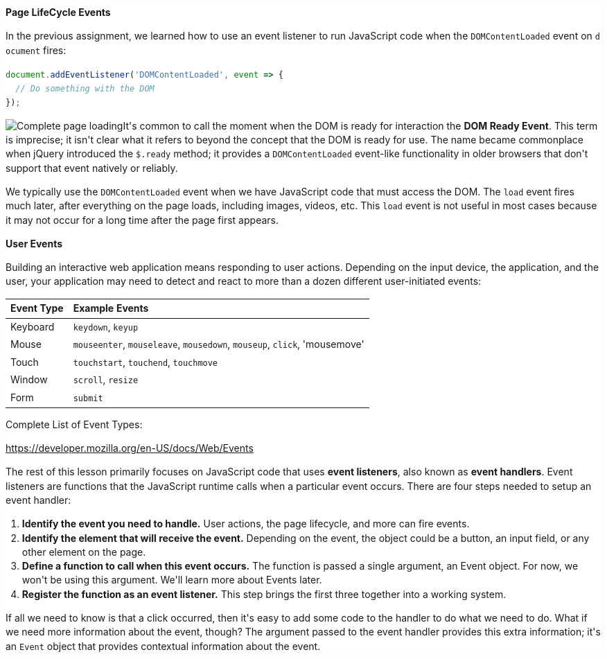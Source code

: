 

**Page LifeCycle Events**

In the previous assignment, we learned how to use an event listener to run JavaScript code when the `DOMContentLoaded` event on `document` fires:

```js
document.addEventListener('DOMContentLoaded', event => {
  // Do something with the DOM
});
```

![Complete page loading](https://d3905n0khyu9wc.cloudfront.net/images/complete_page_loading.png)It's common to call the moment when the DOM is ready for interaction the **DOM Ready Event**. This term is imprecise; it isn't clear what it refers to beyond the concept that the DOM is ready for use. The name became commonplace when jQuery introduced the `$.ready` method; it provides a `DOMContentLoaded` event-like functionality in older browsers that don't support that event natively or reliably.

We typically use the `DOMContentLoaded` event when we have JavaScript code that must access the DOM. The `load` event fires much later, after everything on the page loads, including images, videos, etc. This `load` event is not useful in most cases because it may not occur for a long time after the page first appears.

**User Events**

Building an interactive web application means responding to user actions. Depending on the input device, the application, and the user, your application may need to detect and react to more than a dozen different user-initiated events:

| Event Type | Example Events                                               |
| :--------- | :----------------------------------------------------------- |
| Keyboard   | `keydown`, `keyup`                                           |
| Mouse      | `mouseenter`, `mouseleave`, `mousedown`, `mouseup`, `click`, 'mousemove' |
| Touch      | `touchstart`, `touchend`, `touchmove`                        |
| Window     | `scroll`, `resize`                                           |
| Form       | `submit`                                                     |

Complete List of Event Types: 

https://developer.mozilla.org/en-US/docs/Web/Events

The rest of this lesson primarily focuses on JavaScript code that uses **event listeners**, also known as **event handlers**. Event listeners are functions that the JavaScript runtime calls when a particular event occurs. There are four steps needed to setup an event handler:

1. **Identify the event you need to handle.** User actions, the page lifecycle, and more can fire events.
2. **Identify the element that will receive the event.** Depending on the event, the object could be a button, an input field, or any other element on the page.
3. **Define a function to call when this event occurs.** The function is passed a single argument, an Event object. For now, we won't be using this argument. We'll learn more about Events later.
4. **Register the function as an event listener.** This step brings the first three together into a working system.

If all we need to know is that a click occurred, then it's easy to add some code to the handler to do what we need to do. What if we need more information about the event, though? The argument passed to the event handler provides this extra information; it's an `Event` object that provides contextual information about the event.
